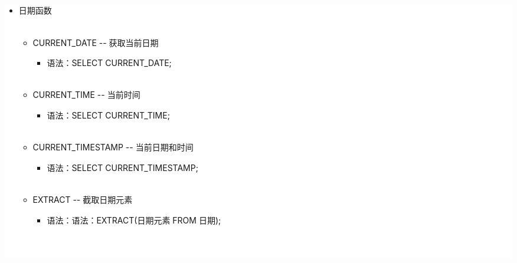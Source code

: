 - 日期函数<br/><br/>
  - CURRENT_DATE -- 获取当前日期
    - 语法：SELECT CURRENT_DATE;<br/><br/>
    
  - CURRENT_TIME -- 当前时间
    - 语法：SELECT CURRENT_TIME;<br/><br/>

  - CURRENT_TIMESTAMP -- 当前日期和时间
    - 语法：SELECT CURRENT_TIMESTAMP;<br/><br/>

  - EXTRACT -- 截取日期元素
    - 语法：语法：EXTRACT(日期元素 FROM 日期);<br/><br/>

<br/>
